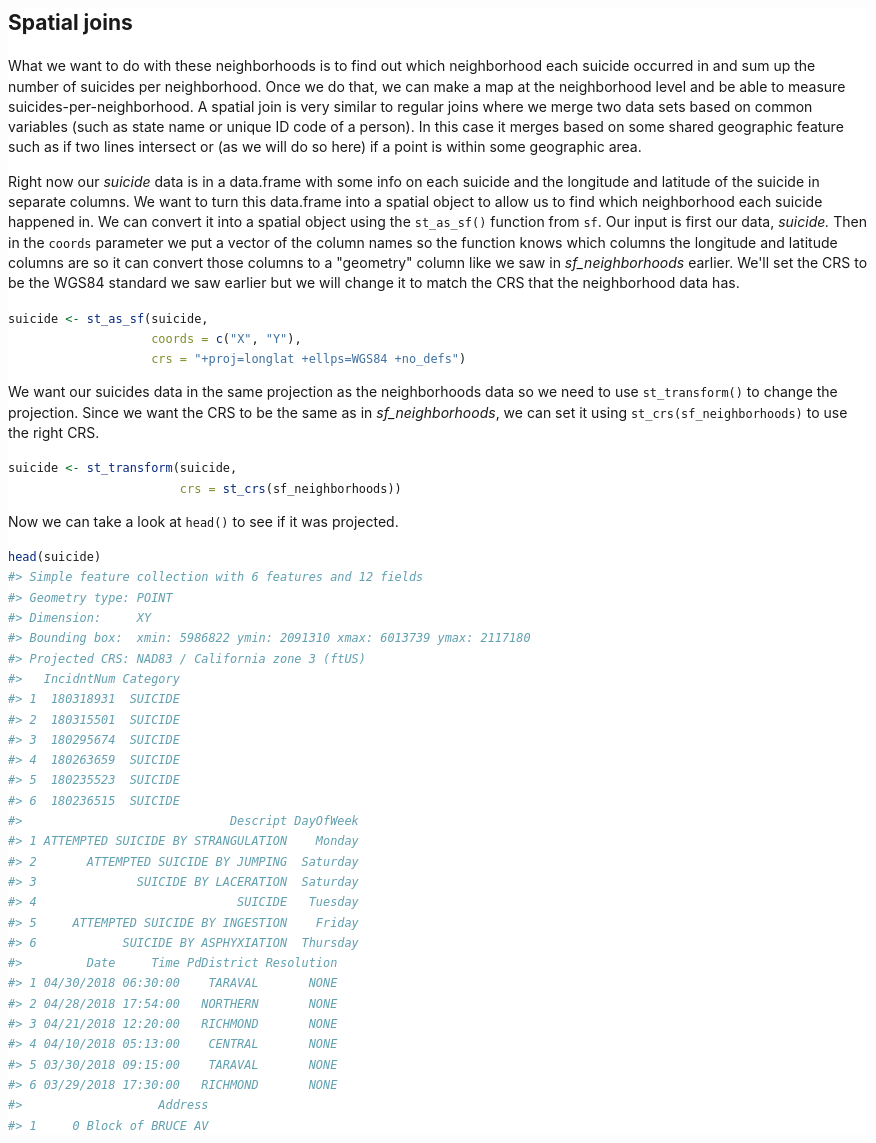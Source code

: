 ## Spatial joins

What we want to do with these neighborhoods is to find out which neighborhood each suicide occurred in and sum up the number of suicides per neighborhood. Once we do that, we can make a map at the neighborhood level and be able to measure suicides-per-neighborhood. A spatial join is very similar to regular joins where we merge two data sets based on common variables (such as state name or unique ID code of a person). In this case it merges based on some shared geographic feature such as if two lines intersect or (as we will do so here) if a point is within some geographic area. 

Right now our *suicide* data is in a data.frame with some info on each suicide and the longitude and latitude of the suicide in separate columns. We want to turn this data.frame into a spatial object to allow us to find which neighborhood each suicide happened in. We can convert it into a spatial object using the `st_as_sf()` function from `sf`. Our input is first our data, *suicide.* Then in the `coords` parameter we put a vector of the column names so the function knows which columns the longitude and latitude columns are so it can convert those columns to a "geometry" column like we saw in *sf_neighborhoods* earlier. We'll set the CRS to be the WGS84 standard we saw earlier but we will change it to match the CRS that the neighborhood data has.


```r
suicide <- st_as_sf(suicide, 
                    coords = c("X", "Y"),
                    crs = "+proj=longlat +ellps=WGS84 +no_defs")
```

We want our suicides data in the same projection as the neighborhoods data so we need to use `st_transform()` to change the projection. Since we want the CRS to be the same as in *sf_neighborhoods*, we can set it using `st_crs(sf_neighborhoods)` to use the right CRS.


```r
suicide <- st_transform(suicide, 
                        crs = st_crs(sf_neighborhoods))
```

Now we can take a look at `head()` to see if it was projected.


```r
head(suicide)
#> Simple feature collection with 6 features and 12 fields
#> Geometry type: POINT
#> Dimension:     XY
#> Bounding box:  xmin: 5986822 ymin: 2091310 xmax: 6013739 ymax: 2117180
#> Projected CRS: NAD83 / California zone 3 (ftUS)
#>   IncidntNum Category
#> 1  180318931  SUICIDE
#> 2  180315501  SUICIDE
#> 3  180295674  SUICIDE
#> 4  180263659  SUICIDE
#> 5  180235523  SUICIDE
#> 6  180236515  SUICIDE
#>                             Descript DayOfWeek
#> 1 ATTEMPTED SUICIDE BY STRANGULATION    Monday
#> 2       ATTEMPTED SUICIDE BY JUMPING  Saturday
#> 3              SUICIDE BY LACERATION  Saturday
#> 4                            SUICIDE   Tuesday
#> 5     ATTEMPTED SUICIDE BY INGESTION    Friday
#> 6            SUICIDE BY ASPHYXIATION  Thursday
#>         Date     Time PdDistrict Resolution
#> 1 04/30/2018 06:30:00    TARAVAL       NONE
#> 2 04/28/2018 17:54:00   NORTHERN       NONE
#> 3 04/21/2018 12:20:00   RICHMOND       NONE
#> 4 04/10/2018 05:13:00    CENTRAL       NONE
#> 5 03/30/2018 09:15:00    TARAVAL       NONE
#> 6 03/29/2018 17:30:00   RICHMOND       NONE
#>                   Address
#> 1     0 Block of BRUCE AV
```